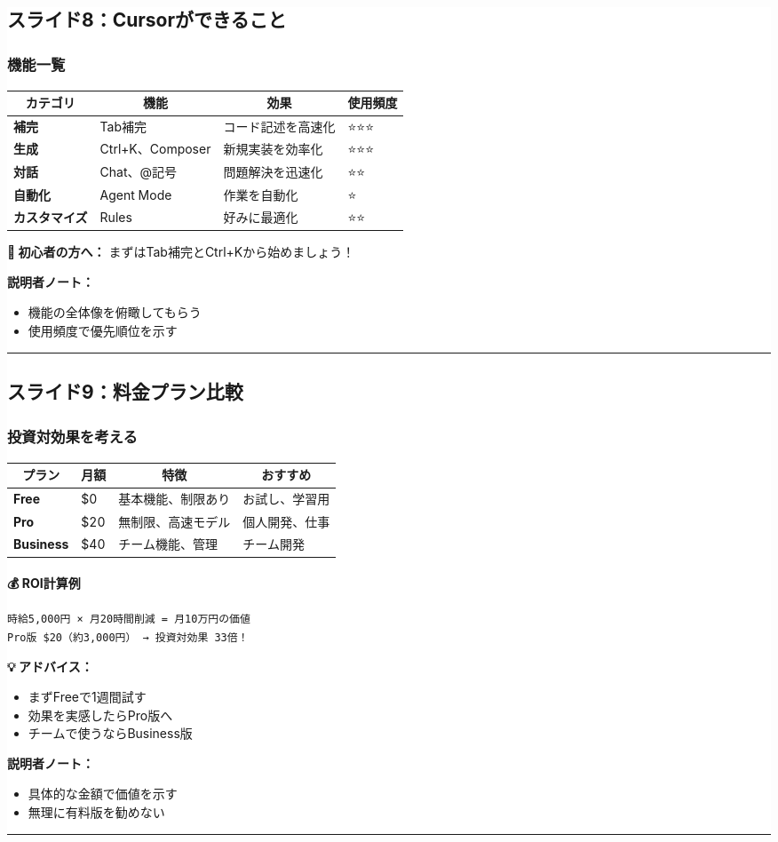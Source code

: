
## スライド8：Cursorができること

### 機能一覧

| カテゴリ | 機能 | 効果 | 使用頻度 |
|----------|------|------|----------|
| **補完** | Tab補完 | コード記述を高速化 | ⭐⭐⭐ |
| **生成** | Ctrl+K、Composer | 新規実装を効率化 | ⭐⭐⭐ |
| **対話** | Chat、@記号 | 問題解決を迅速化 | ⭐⭐ |
| **自動化** | Agent Mode | 作業を自動化 | ⭐ |
| **カスタマイズ** | Rules | 好みに最適化 | ⭐⭐ |

**🎯 初心者の方へ：** まずはTab補完とCtrl+Kから始めましょう！

**説明者ノート：**
- 機能の全体像を俯瞰してもらう
- 使用頻度で優先順位を示す

---

## スライド9：料金プラン比較

### 投資対効果を考える

| プラン | 月額 | 特徴 | おすすめ |
|--------|------|------|----------|
| **Free** | $0 | 基本機能、制限あり | お試し、学習用 |
| **Pro** | $20 | 無制限、高速モデル | 個人開発、仕事 |
| **Business** | $40 | チーム機能、管理 | チーム開発 |

#### 💰 ROI計算例
```
時給5,000円 × 月20時間削減 = 月10万円の価値
Pro版 $20（約3,000円） → 投資対効果 33倍！
```

**💡 アドバイス：** 
- まずFreeで1週間試す
- 効果を実感したらPro版へ
- チームで使うならBusiness版

**説明者ノート：**
- 具体的な金額で価値を示す
- 無理に有料版を勧めない

---
